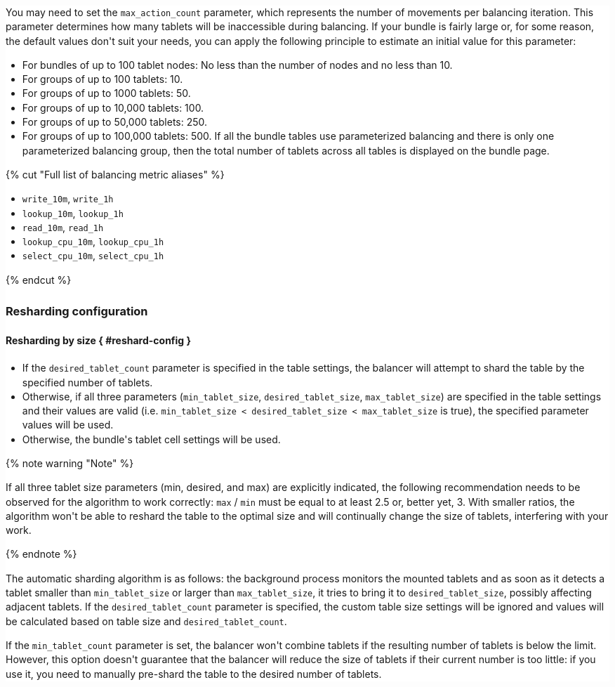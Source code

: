 You may need to set the `max_action_count` parameter, which represents the number of movements per balancing iteration. This parameter determines how many tablets will be inaccessible during balancing. If your bundle is fairly large or, for some reason, the default values don't suit your needs, you can apply the following principle to estimate an initial value for this parameter:
- For bundles of up to 100 tablet nodes: No less than the number of nodes and no less than 10.
- For groups of up to 100 tablets: 10.
- For groups of up to 1000 tablets: 50.
- For groups of up to 10,000 tablets: 100.
- For groups of up to 50,000 tablets: 250.
- For groups of up to 100,000 tablets: 500.
If all the bundle tables use parameterized balancing and there is only one parameterized balancing group, then the total number of tablets across all tables is displayed on the bundle page.

{% cut "Full list of balancing metric aliases" %}

- `write_10m`, `write_1h`
- `lookup_10m`, `lookup_1h`
- `read_10m`, `read_1h`
- `lookup_cpu_10m`, `lookup_cpu_1h`
- `select_cpu_10m`, `select_cpu_1h`

{% endcut %}

### Resharding configuration

#### Resharding by size { #reshard-config }

- If the `desired_tablet_count` parameter is specified in the table settings, the balancer will attempt to shard the table by the specified number of tablets.
- Otherwise, if all three parameters (`min_tablet_size`, `desired_tablet_size`, `max_tablet_size`) are specified in the table settings and their values are valid (i.e. `min_tablet_size < desired_tablet_size < max_tablet_size` is true), the specified parameter values will be used.
- Otherwise, the bundle's tablet cell settings will be used.

{% note warning "Note" %}

If all three tablet size parameters (min, desired, and max) are explicitly indicated, the following recommendation needs to be observed for the algorithm to work correctly: `max` / `min` must be equal to at least 2.5 or, better yet, 3. With smaller ratios, the algorithm won't be able to reshard the table to the optimal size and will continually change the size of tablets, interfering with your work.

{% endnote %}

The automatic sharding algorithm is as follows: the background process monitors the mounted tablets and as soon as it detects a tablet smaller than `min_tablet_size` or larger than `max_tablet_size`, it tries to bring it to `desired_tablet_size`, possibly affecting adjacent tablets. If the `desired_tablet_count` parameter is specified, the custom table size settings will be ignored and values will be calculated based on table size and `desired_tablet_count`.

If the `min_tablet_count` parameter is set, the balancer won't combine tablets if the resulting number of tablets is below the limit. However, this option doesn't guarantee that the balancer will reduce the size of tablets if their current number is too little: if you use it, you need to manually pre-shard the table to the desired number of tablets.
